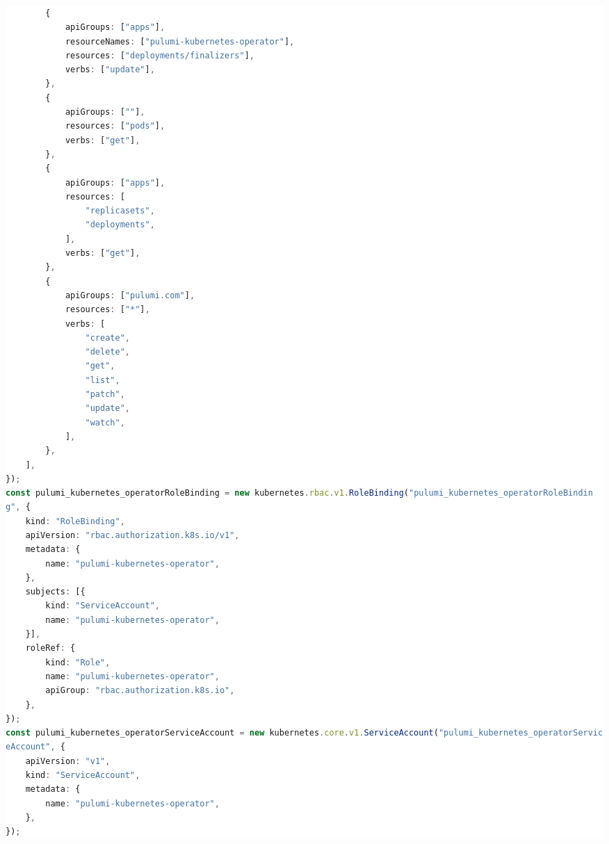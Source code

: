 ```typescript
        {
            apiGroups: ["apps"],
            resourceNames: ["pulumi-kubernetes-operator"],
            resources: ["deployments/finalizers"],
            verbs: ["update"],
        },
        {
            apiGroups: [""],
            resources: ["pods"],
            verbs: ["get"],
        },
        {
            apiGroups: ["apps"],
            resources: [
                "replicasets",
                "deployments",
            ],
            verbs: ["get"],
        },
        {
            apiGroups: ["pulumi.com"],
            resources: ["*"],
            verbs: [
                "create",
                "delete",
                "get",
                "list",
                "patch",
                "update",
                "watch",
            ],
        },
    ],
});
const pulumi_kubernetes_operatorRoleBinding = new kubernetes.rbac.v1.RoleBinding("pulumi_kubernetes_operatorRoleBinding", {
    kind: "RoleBinding",
    apiVersion: "rbac.authorization.k8s.io/v1",
    metadata: {
        name: "pulumi-kubernetes-operator",
    },
    subjects: [{
        kind: "ServiceAccount",
        name: "pulumi-kubernetes-operator",
    }],
    roleRef: {
        kind: "Role",
        name: "pulumi-kubernetes-operator",
        apiGroup: "rbac.authorization.k8s.io",
    },
});
const pulumi_kubernetes_operatorServiceAccount = new kubernetes.core.v1.ServiceAccount("pulumi_kubernetes_operatorServiceAccount", {
    apiVersion: "v1",
    kind: "ServiceAccount",
    metadata: {
        name: "pulumi-kubernetes-operator",
    },
});
```


[kube2pulumi]: https://github.com/pulumi/kube2pulumi
[Kustomize]: /registry/packages/kubernetes/api-docs/kustomize/directory/
[Helm]: /registry/packages/kubernetes/api-docs/helm/v3/chart/
[Kubernetes to Pulumi Converter]: /kube2pulumi/
[Pulumi Kubernetes Operator]: /blog/pulumi-kubernetes-operator/
[YAML]: /registry/packages/kubernetes/api-docs/yaml/configgroup/
[130 lines of YAML]: https://github.com/pulumi/pulumi-kubernetes-operator/tree/master/deploy/yaml